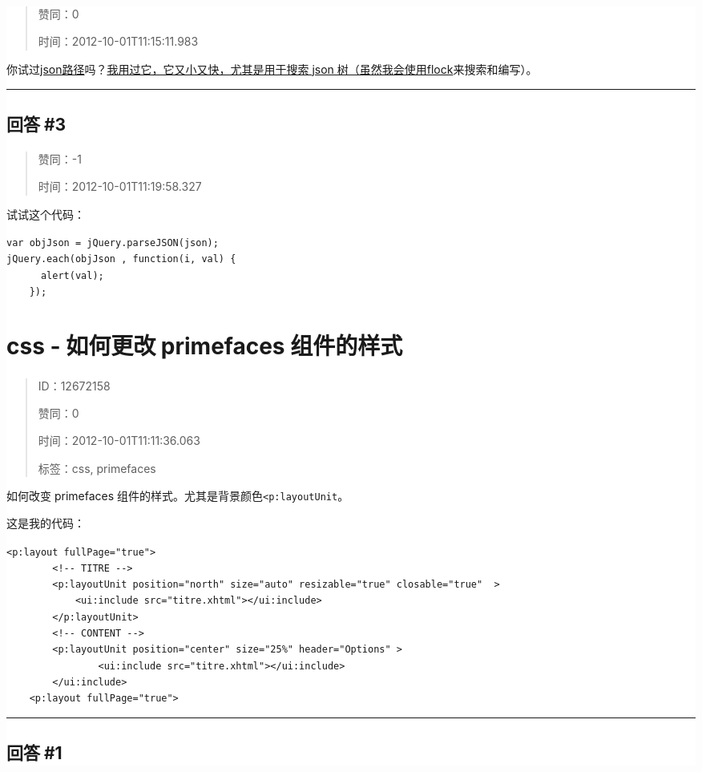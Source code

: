 > 赞同：0
> 
> 时间：2012-10-01T11:15:11.983

你试过[json路径](http://goessner.net/articles/JsonPath/)吗？[我用过它，它又小又快，尤其是用于搜索 json 树（虽然我会使用flock](https://github.com/danstocker/flock)来搜索和编写）。

* * *

## 回答 #3

> 赞同：-1
> 
> 时间：2012-10-01T11:19:58.327

试试这个代码：

```
var objJson = jQuery.parseJSON(json);
jQuery.each(objJson , function(i, val) {
      alert(val);
    }); 
```

# css - 如何更改 primefaces 组件的样式

> ID：12672158
> 
> 赞同：0
> 
> 时间：2012-10-01T11:11:36.063
> 
> 标签：css, primefaces

如何改变 primefaces 组件的样式。尤其是背景颜色`<p:layoutUnit`。

这是我的代码：

```
<p:layout fullPage="true">
        <!-- TITRE -->
        <p:layoutUnit position="north" size="auto" resizable="true" closable="true"  >
            <ui:include src="titre.xhtml"></ui:include>
        </p:layoutUnit>
        <!-- CONTENT -->
        <p:layoutUnit position="center" size="25%" header="Options" >
                <ui:include src="titre.xhtml"></ui:include>
        </ui:include>
    <p:layout fullPage="true"> 
```

* * *

## 回答 #1
